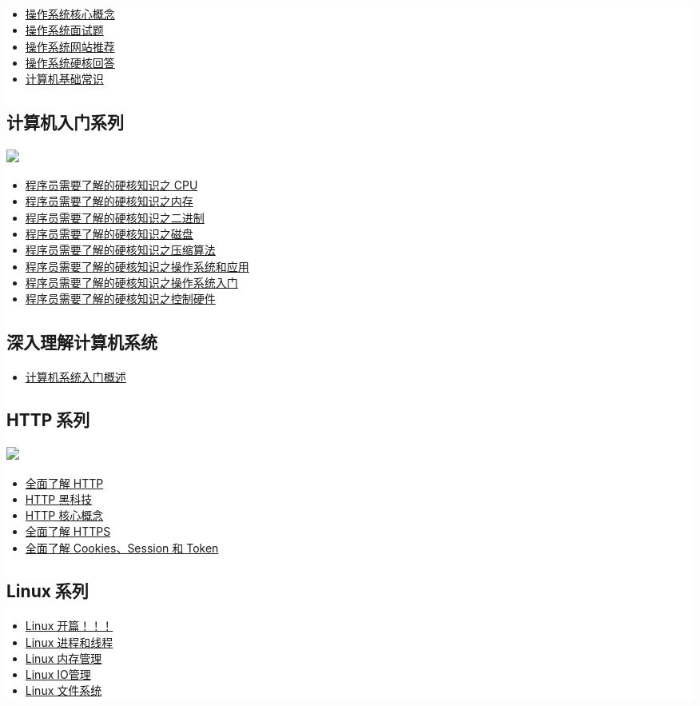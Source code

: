 * [操作系统核心概念](https://github.com/crisxuan/bestJavaer/blob/master/operating-system/os-importantconcept.md)
* [操作系统面试题](https://github.com/crisxuan/bestJavaer/blob/master/operating-system/os-fiftyInterview.md)
* [操作系统网站推荐](https://github.com/crisxuan/bestJavaer/blob/master/operating-system/os-recommand.md)
* [操作系统硬核回答](https://github.com/crisxuan/bestJavaer/blob/master/operating-system/os-howtolearn.md)
* [计算机基础常识](https://github.com/crisxuan/bestJavaer/blob/master/operating-system/computer-youshouldknow.md)

## 计算机入门系列

![](https://raw.githubusercontent.com/crisxuan/bestJavaer/master/mindmanage/computer-basic.png)

* [程序员需要了解的硬核知识之 CPU](https://github.com/crisxuan/bestJavaer/blob/master/computer-basic/computer-cpu.md)
* [程序员需要了解的硬核知识之内存](https://github.com/crisxuan/bestJavaer/blob/master/computer-basic/computer-ram.md)
* [程序员需要了解的硬核知识之二进制](https://github.com/crisxuan/bestJavaer/blob/master/computer-basic/computer-binary.md)
* [程序员需要了解的硬核知识之磁盘](https://github.com/crisxuan/bestJavaer/blob/master/computer-basic/computer-disk.md)
* [程序员需要了解的硬核知识之压缩算法](https://github.com/crisxuan/bestJavaer/blob/master/computer-basic/computer-compression.md)
* [程序员需要了解的硬核知识之操作系统和应用](https://github.com/crisxuan/bestJavaer/blob/master/computer-basic/computer-osandapp.md)
* [程序员需要了解的硬核知识之操作系统入门](https://github.com/crisxuan/bestJavaer/blob/master/computer-basic/computer-os.md)
* [程序员需要了解的硬核知识之控制硬件](https://github.com/crisxuan/bestJavaer/blob/master/computer-basic/computer-disk.md)

## 深入理解计算机系统

* [计算机系统入门概述](https://github.com/crisxuan/bestJavaer/blob/master/computersystem/csapp-basic.md)

## HTTP 系列

![](https://raw.githubusercontent.com/crisxuan/bestJavaer/master/mindmanage/http.png)

* [全面了解 HTTP](https://github.com/crisxuan/bestJavaer/blob/master/http/http-basic.md)
* [HTTP 黑科技](https://github.com/crisxuan/bestJavaer/blob/master/http/http-advanced.md)
* [HTTP 核心概念](https://github.com/crisxuan/bestJavaer/blob/master/http/http-deepknow.md)
* [全面了解 HTTPS](https://github.com/crisxuan/bestJavaer/blob/master/http/http-https.md)
* [全面了解 Cookies、Session 和 Token](https://github.com/crisxuan/bestJavaer/blob/master/http/http-cookesessiontoken.md)

## Linux 系列

* [Linux 开篇！！！](https://github.com/crisxuan/bestJavaer/blob/master/linux/linux-first.md)
* [Linux 进程和线程](https://github.com/crisxuan/bestJavaer/blob/master/linux/linux-processandthread.md)
* [Linux 内存管理](https://github.com/crisxuan/bestJavaer/blob/master/linux/linux-memroy-management.md)
* [Linux IO管理](https://github.com/crisxuan/bestJavaer/blob/master/linux/linux-io.md)
* [Linux 文件系统](https://github.com/crisxuan/bestJavaer/blob/master/linux/linux-file-system.md)
